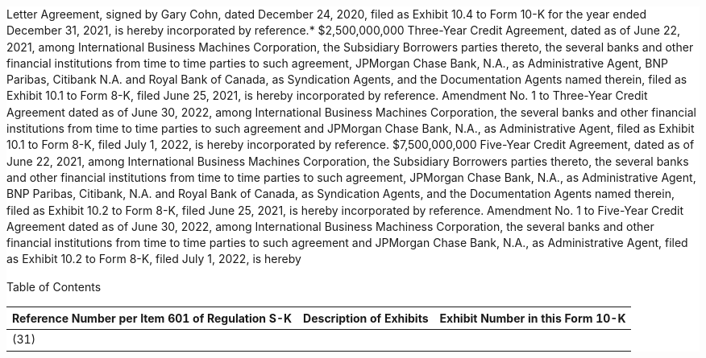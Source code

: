 <tr>
<td></td>
<td>Letter Agreement, signed by Gary Cohn, dated December 24, 2020, filed as Exhibit 10.4 to Form 10-K for the year ended December 31, 2021, is hereby incorporated by reference.*</td>
<td></td>
</tr>
<tr>
<td></td>
<td>$2,500,000,000 Three-Year Credit Agreement, dated as of June 22, 2021, among International Business Machines Corporation, the Subsidiary Borrowers parties thereto, the several banks and other financial institutions from time to time parties to such agreement, JPMorgan Chase Bank, N.A., as Administrative Agent, BNP Paribas, Citibank N.A. and Royal Bank of Canada, as Syndication Agents, and the Documentation Agents named therein, filed as Exhibit 10.1 to Form 8-K, filed June 25, 2021, is hereby incorporated by reference.</td>
<td></td>
</tr>
<tr>
<td></td>
<td>Amendment No. 1 to Three-Year Credit Agreement dated as of June 30, 2022, among International Business Machines Corporation, the several banks and other financial institutions from time to time parties to such agreement and JPMorgan Chase Bank, N.A., as Administrative Agent, filed as Exhibit 10.1 to Form 8-K, filed July 1, 2022, is hereby</td>
<td></td>
</tr>
<tr>
<td></td>
<td>incorporated by reference. $7,500,000,000 Five-Year Credit Agreement, dated as of June 22, 2021, among International Business Machines Corporation, the Subsidiary Borrowers parties thereto, the several banks and other financial institutions from time to time parties to such agreement, JPMorgan Chase Bank, N.A., as Administrative Agent, BNP Paribas, Citibank, N.A. and Royal Bank of</td>
<td></td>
</tr>
<tr>
<td></td>
<td>Canada, as Syndication Agents, and the Documentation Agents named therein, filed as Exhibit 10.2 to Form 8-K, filed June 25, 2021, is hereby incorporated by reference. Amendment No. 1 to Five-Year Credit Agreement dated as of June 30, 2022, among</td>
<td></td>
</tr>
<tr>
<td></td>
<td>International Business Machiness Corporation, the several banks and other financial</td>
<td></td>
</tr>
<tr>
<td></td>
<td>institutions from time to time parties to such agreement and JPMorgan Chase Bank, N.A., as Administrative Agent, filed as Exhibit 10.2 to Form 8-K, filed July 1, 2022, is hereby</td>
<td></td>
</tr>
</tbody>
</table>
<p>Table of Contents</p>
<table>
<thead>
<tr>
<th>Reference Number per Item 601 of Regulation S-K</th>
<th>Description of Exhibits</th>
<th>Exhibit Number in this Form 10-K</th>
</tr>
</thead>
<tbody>
<tr>
<td>(31)</td>